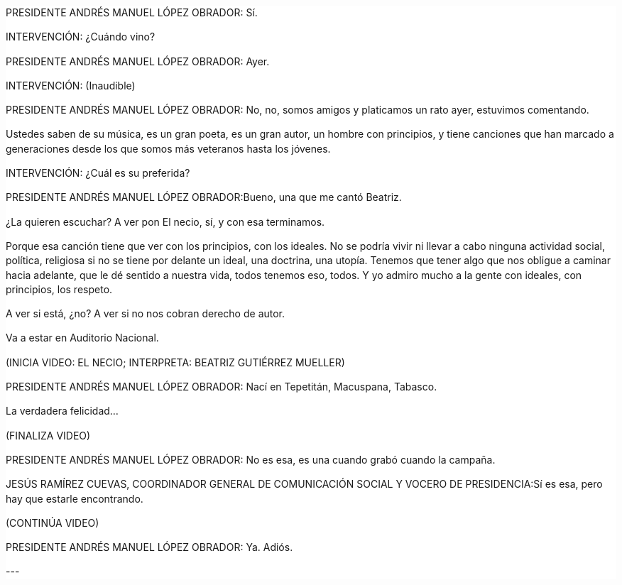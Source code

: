 PRESIDENTE ANDRÉS MANUEL LÓPEZ OBRADOR: Sí.

INTERVENCIÓN: ¿Cuándo vino?

PRESIDENTE ANDRÉS MANUEL LÓPEZ OBRADOR: Ayer.

INTERVENCIÓN: (Inaudible)

PRESIDENTE ANDRÉS MANUEL LÓPEZ OBRADOR: No, no, somos amigos y platicamos un
rato ayer, estuvimos comentando.

Ustedes saben de su música, es un gran poeta, es un gran autor, un hombre con
principios, y tiene canciones que han marcado a generaciones desde los que
somos más veteranos hasta los jóvenes.

INTERVENCIÓN: ¿Cuál es su preferida?

PRESIDENTE ANDRÉS MANUEL LÓPEZ OBRADOR:Bueno, una que me cantó Beatriz.

¿La quieren escuchar? A ver pon El necio, sí, y con esa terminamos.

Porque esa canción tiene que ver con los principios, con los ideales. No se
podría vivir ni llevar a cabo ninguna actividad social, política, religiosa si
no se tiene por delante un ideal, una doctrina, una utopía. Tenemos que tener
algo que nos obligue a caminar hacia adelante, que le dé sentido a nuestra
vida, todos tenemos eso, todos. Y yo admiro mucho a la gente con ideales, con
principios, los respeto.

A ver si está, ¿no? A ver si no nos cobran derecho de autor.

Va a estar en Auditorio Nacional.

(INICIA VIDEO: EL NECIO; INTERPRETA: BEATRIZ GUTIÉRREZ MUELLER)

PRESIDENTE ANDRÉS MANUEL LÓPEZ OBRADOR: Nací en Tepetitán, Macuspana, Tabasco.

La verdadera felicidad…

(FINALIZA VIDEO)

PRESIDENTE ANDRÉS MANUEL LÓPEZ OBRADOR: No es esa, es una cuando grabó cuando
la campaña.

JESÚS RAMÍREZ CUEVAS, COORDINADOR GENERAL DE COMUNICACIÓN SOCIAL Y VOCERO DE
PRESIDENCIA:Sí es esa, pero hay que estarle encontrando.

(CONTINÚA VIDEO)

PRESIDENTE ANDRÉS MANUEL LÓPEZ OBRADOR: Ya. Adiós.

\---

